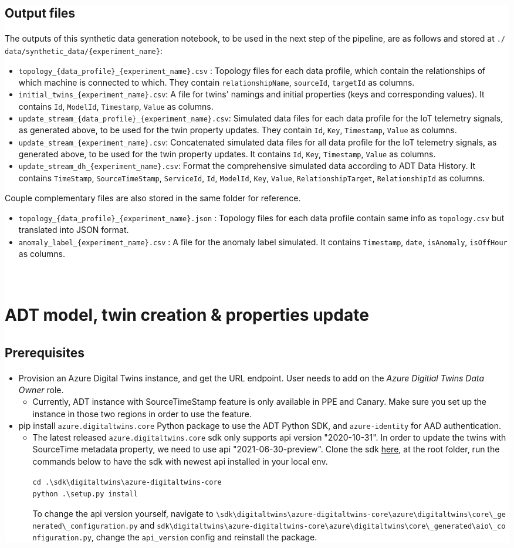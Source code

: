 ## Output files

The outputs of this synthetic data generation notebook, to be used in the next step of the pipeline, are as follows and stored at `./data/synthetic_data/{experiment_name}`:

- `topology_{data_profile}_{experiment_name}.csv` : Topology files for each data profile, which contain the relationships of which machine is connected to which. They contain `relationshipName`, `sourceId`, `targetId` as columns.
- `initial_twins_{experiment_name}.csv`: A file for twins' namings and initial properties (keys and corresponding values). It contains `Id`, `ModelId`, `Timestamp`, `Value` as columns.
- `update_stream_{data_profile}_{experiment_name}.csv`: Simulated data files for each data profile for the IoT telemetry signals, as generated above, to be used for the twin property updates. They contain `Id`, `Key`, `Timestamp`, `Value` as columns.
- `update_stream_{experiment_name}.csv`: Concatenated simulated data files for all data profile for the IoT telemetry signals, as generated above, to be used for the twin property updates. It contains `Id`, `Key`, `Timestamp`, `Value` as columns.
- `update_stream_dh_{experiment_name}.csv`: Format the comprehensive simulated data according to ADT Data History. It contains `TimeStamp`, `SourceTimeStamp`, `ServiceId`, `Id`, `ModelId`, `Key`, `Value`, `RelationshipTarget`, `RelationshipId` as columns.

Couple complementary files are also stored in the same folder for reference.

- `topology_{data_profile}_{experiment_name}.json` : Topology files for each data profile contain same info as `topology.csv` but translated into JSON format.
- `anomaly_label_{experiment_name}.csv` : A file for the anomaly label simulated. It contains `Timestamp`, `date`, `isAnomaly`, `isOffHour` as columns.

<br>

# ADT model, twin creation & properties update

## Prerequisites

- Provision an Azure Digital Twins instance, and get the URL endpoint. User needs to add on the *Azure Digitial Twins Data Owner* role.
   - Currently, ADT instance with SourceTimeStamp feature is only available in PPE and Canary. Make sure you set up the instance in those two regions in order to use the feature.
- pip install `azure.digitaltwins.core` Python package to use the ADT Python SDK, and `azure-identity` for AAD authentication.
   - The latest released `azure.digitaltwins.core` sdk only supports api version "2020-10-31". In order to update the twins with SourceTime metadata property, we need to use api "2021-06-30-preview". Clone the sdk [here](https://github.com/yizhu2/azure-sdk-for-python/tree/yizhu2/update_api), at the root folder, run the commands below to have the sdk with newest api installed in your local env.
      ```
      cd .\sdk\digitaltwins\azure-digitaltwins-core  
      python .\setup.py install
      ```
      To change the api version yourself, navigate to `\sdk\digitaltwins\azure-digitaltwins-core\azure\digitaltwins\core\_generated\_configuration.py` and `sdk\digitaltwins\azure-digitaltwins-core\azure\digitaltwins\core\_generated\aio\_configuration.py`, change the `api_version` config and reinstall the package.
